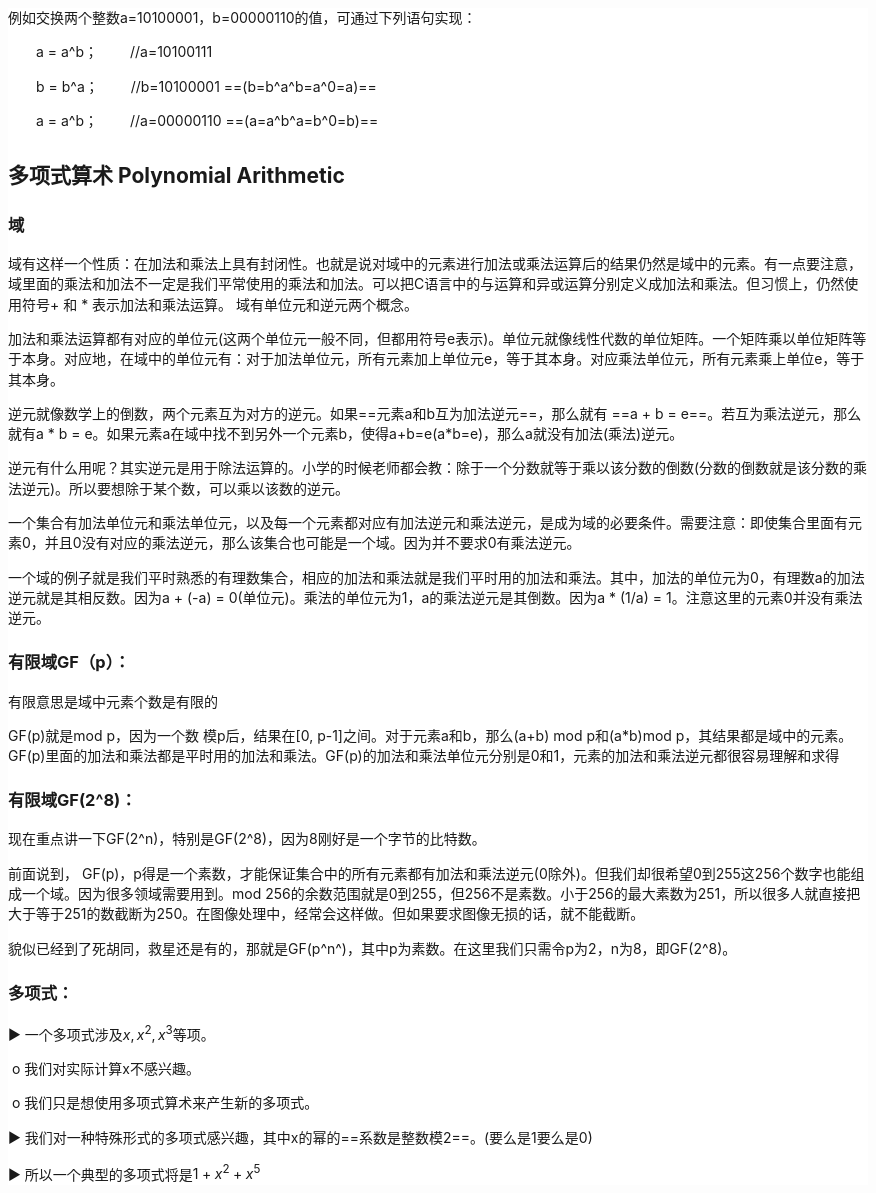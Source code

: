 例如交换两个整数a=10100001，b=00000110的值，可通过下列语句实现：

　　a = a^b； 　　//a=10100111

　　b = b^a； 　　//b=10100001	==(b=b\^a\^b=a^0=a)==

　　a = a^b； 　　//a=00000110	==(a=a\^b\^a=b^0=b)==

## 多项式算术 Polynomial Arithmetic

### 域

域有这样一个性质：在加法和乘法上具有封闭性。也就是说对域中的元素进行加法或乘法运算后的结果仍然是域中的元素。有一点要注意，域里面的乘法和加法不一定是我们平常使用的乘法和加法。可以把C语言中的与运算和异或运算分别定义成加法和乘法。但习惯上，仍然使用符号+ 和 * 表示加法和乘法运算。
 域有单位元和逆元两个概念。

   加法和乘法运算都有对应的单位元(这两个单位元一般不同，但都用符号e表示)。单位元就像线性代数的单位矩阵。一个矩阵乘以单位矩阵等于本身。对应地，在域中的单位元有：对于加法单位元，所有元素加上单位元e，等于其本身。对应乘法单位元，所有元素乘上单位e，等于其本身。

逆元就像数学上的倒数，两个元素互为对方的逆元。如果==元素a和b互为加法逆元==，那么就有 ==a + b = e==。若互为乘法逆元，那么就有a * b = e。如果元素a在域中找不到另外一个元素b，使得a+b=e(a*b=e)，那么a就没有加法(乘法)逆元。

逆元有什么用呢？其实逆元是用于除法运算的。小学的时候老师都会教：除于一个分数就等于乘以该分数的倒数(分数的倒数就是该分数的乘法逆元)。所以要想除于某个数，可以乘以该数的逆元。

一个集合有加法单位元和乘法单位元，以及每一个元素都对应有加法逆元和乘法逆元，是成为域的必要条件。需要注意：即使集合里面有元素0，并且0没有对应的乘法逆元，那么该集合也可能是一个域。因为并不要求0有乘法逆元。

​     一个域的例子就是我们平时熟悉的有理数集合，相应的加法和乘法就是我们平时用的加法和乘法。其中，加法的单位元为0，有理数a的加法逆元就是其相反数。因为a + (-a) = 0(单位元)。乘法的单位元为1，a的乘法逆元是其倒数。因为a * (1/a) = 1。注意这里的元素0并没有乘法逆元。



### 有限域GF（p）：

有限意思是域中元素个数是有限的

GF(p)就是mod p，因为一个数 模p后，结果在[0, p-1]之间。对于元素a和b，那么(a+b) mod p和(a*b)mod p，其结果都是域中的元素。GF(p)里面的加法和乘法都是平时用的加法和乘法。GF(p)的加法和乘法单位元分别是0和1，元素的加法和乘法逆元都很容易理解和求得

### 有限域GF(2^8)：

 现在重点讲一下GF(2^n)，特别是GF(2^8)，因为8刚好是一个字节的比特数。

前面说到， GF(p)，p得是一个素数，才能保证集合中的所有元素都有加法和乘法逆元(0除外)。但我们却很希望0到255这256个数字也能组成一个域。因为很多领域需要用到。mod 256的余数范围就是0到255，但256不是素数。小于256的最大素数为251，所以很多人就直接把大于等于251的数截断为250。在图像处理中，经常会这样做。但如果要求图像无损的话，就不能截断。

貌似已经到了死胡同，救星还是有的，那就是GF(p^n^)，其中p为素数。在这里我们只需令p为2，n为8，即GF(2^8)。

### 多项式：

► 一个多项式涉及$x, x^2 , x^3$等项。 

​	o 我们对实际计算x不感兴趣。

​	o 我们只是想使用多项式算术来产生新的多项式。 

► 我们对一种特殊形式的多项式感兴趣，其中x的幂的==系数是整数模2==。(要么是1要么是0) 

► 所以一个典型的多项式将是$1 + x^2 + x^5$ 
